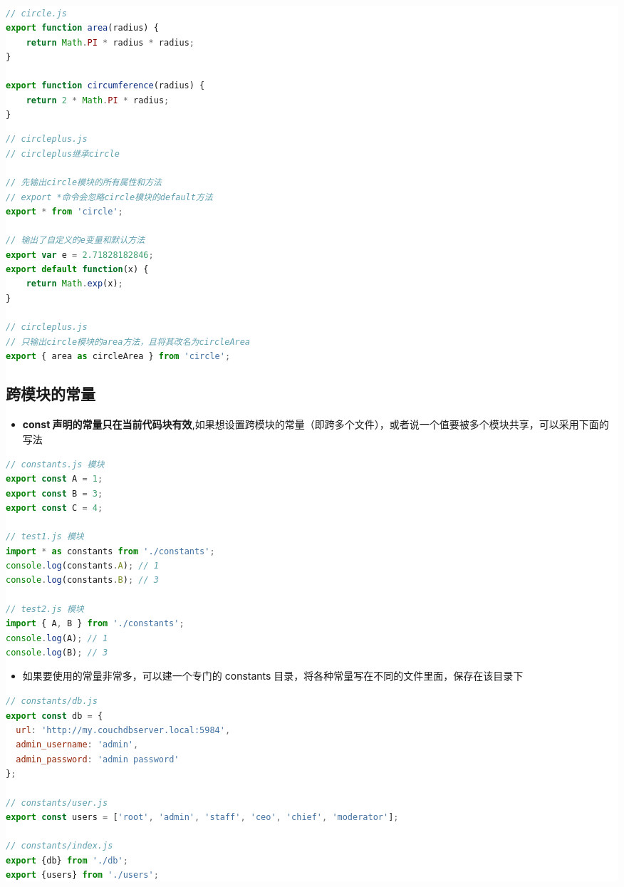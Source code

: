 ```js
// circle.js
export function area(radius) {
    return Math.PI * radius * radius;
}

export function circumference(radius) {
    return 2 * Math.PI * radius;
}
```

```js
// circleplus.js
// circleplus继承circle

// 先输出circle模块的所有属性和方法
// export *命令会忽略circle模块的default方法
export * from 'circle';

// 输出了自定义的e变量和默认方法
export var e = 2.71828182846;
export default function(x) {
    return Math.exp(x);
}

// circleplus.js
// 只输出circle模块的area方法，且将其改名为circleArea
export { area as circleArea } from 'circle';
```

## 跨模块的常量

-   **const 声明的常量只在当前代码块有效**,如果想设置跨模块的常量（即跨多个文件），或者说一个值要被多个模块共享，可以采用下面的写法

```js
// constants.js 模块
export const A = 1;
export const B = 3;
export const C = 4;

// test1.js 模块
import * as constants from './constants';
console.log(constants.A); // 1
console.log(constants.B); // 3

// test2.js 模块
import { A, B } from './constants';
console.log(A); // 1
console.log(B); // 3
```

-   如果要使用的常量非常多，可以建一个专门的 constants 目录，将各种常量写在不同的文件里面，保存在该目录下

```js
// constants/db.js
export const db = {
  url: 'http://my.couchdbserver.local:5984',
  admin_username: 'admin',
  admin_password: 'admin password'
};

// constants/user.js
export const users = ['root', 'admin', 'staff', 'ceo', 'chief', 'moderator'];

// constants/index.js
export {db} from './db';
export {users} from './users';
```